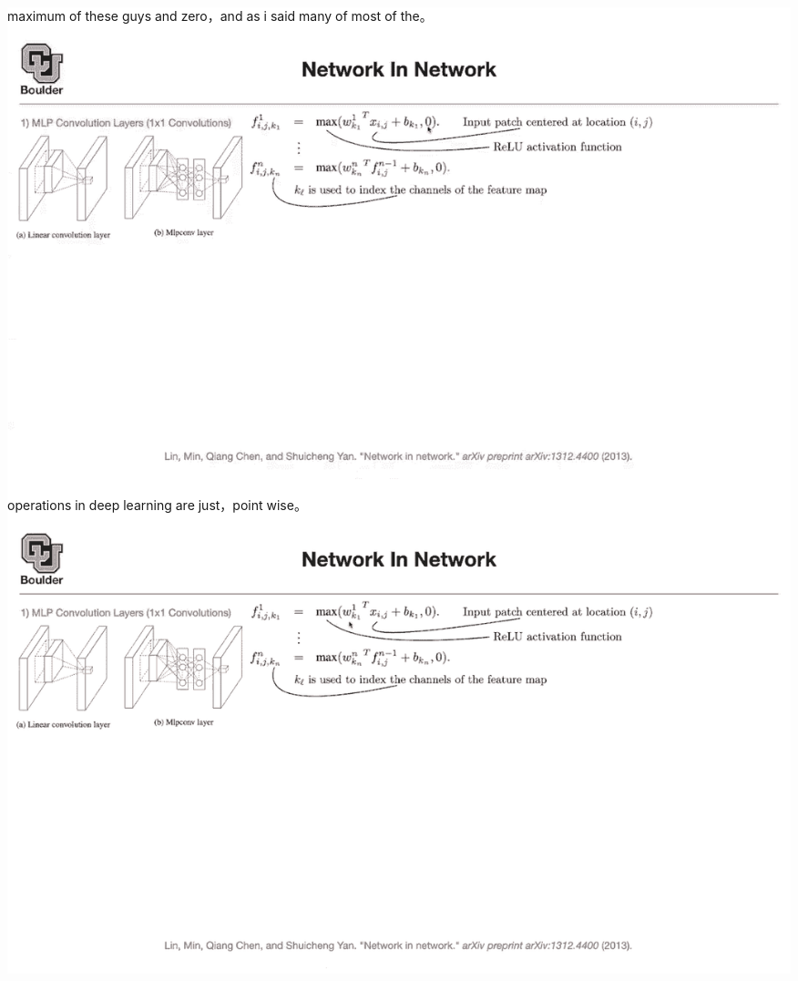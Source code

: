 maximum of these guys and zero，and as i said many of most of the。



![](img/bfecd65cbcef25806c305b49184bf6df_39.png)

operations in deep learning are just，point wise。

![](img/bfecd65cbcef25806c305b49184bf6df_41.png)
